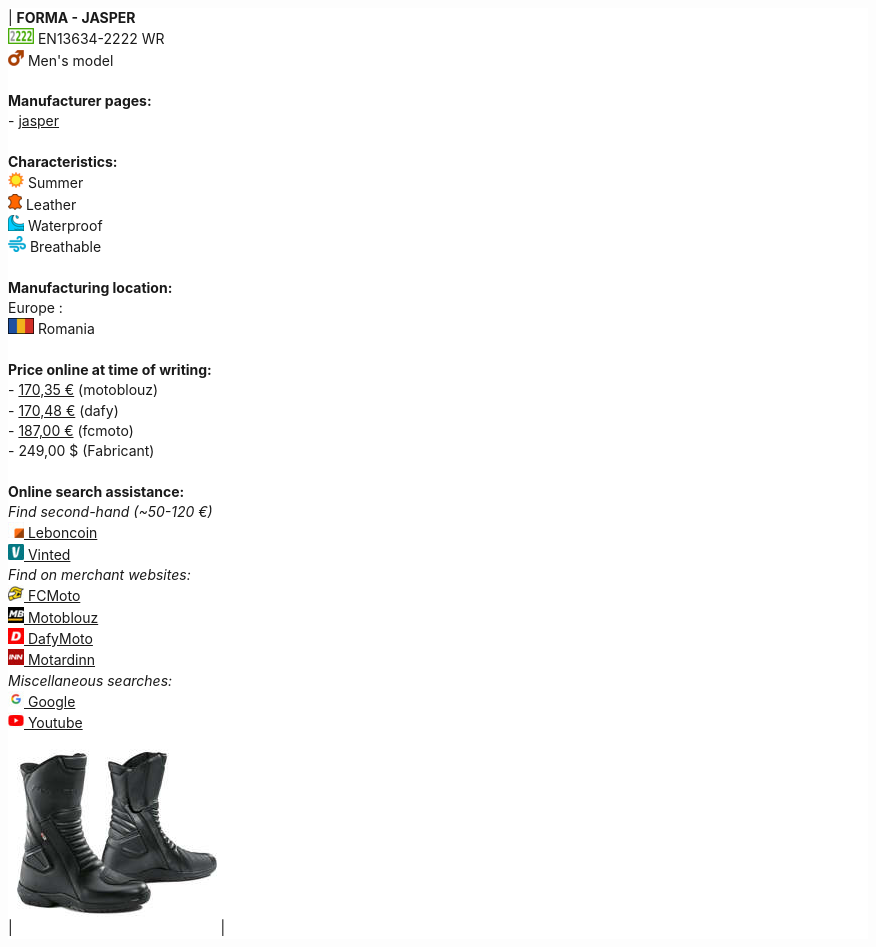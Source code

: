 |                                                                                           **FORMA - JASPER**                                                                                           <br />                                                                                           ![](EN13634-2222.png#floatleft "Icon: EN13634-2222 WR") EN13634-2222 WR<br />                                                                                           ![](openmoji_genre_masculin.png#floatleft "Icon: Men's model (modified image: Openmoji)") Men's model<br />                                                                                           <br />                                                                                           **Manufacturer pages:**<br />                                                                                           - [jasper](https://www.formabootsusa.com/collections/road-boots/products/jasper)<br />                                                                                           <br />                                                                                           **Characteristics:**<br />                                                                                           ![](openmoji_ete.png#floatleft "Icon: Summer") Summer<br />                                                                                           ![](thenounproject_leather-30003-Linda_Staudinger.png#floatleft "Icon: Leather (modified image: The Noun Project 30003 - Linda Staudinger)") Leather<br />                                                                                           ![](openmoji_waterproof.png#floatleft "Icon: Waterproof (modified image: Openmoji)") Waterproof<br />                                                                                           ![](thenounproject_blow-3883917_Adrien_Coquet.png#floatleft "Icon: Breathable (modified image: The Noun Project 3883917 - Adrien Coquet)") Breathable<br />                                                                                           <br />                                                                                           **Manufacturing location:**<br />                                                                                           Europe : <br /> ![](openmoji_drapeau_Roumanie.png#floatleft "Icon: Flag Romania (modified image: Openmoji)") Romania                                                                                           <br />                                                                                           <br />                                                                                           **Price online at time of writing:**<br />                                                                                           - [170,35 €](https://pkw.motoblouz.com/?P4122157BDFF171&redir=https%3A%2F%2Fwww.motoblouz.com%2Frecherche%2FFORMA%2520JASPER.html) (motoblouz)<br />                                                                                           - [170,48 €](https://www.dafy-moto.com/recherche?string=FORMA%20JASPER) (dafy)<br />                                                                                           - [187,00 €](https://www.fc-moto.de/epages/fcm.sf/fr_FR/?ViewAction=FacetedSearchProducts&SearchString=FORMA+JASPER) (fcmoto)<br />                                                                                           - 249,00 $ (Fabricant)<br />                                                                                           <br />                                                                                           **Online search assistance:**<br />                                                                                           *Find second-hand (~50-120 €)*<br />                                                                                           [![](logo_leboncoin.png#floatleft "Leboncoin logo") Leboncoin](https://www.leboncoin.fr/recherche?text=moto+FORMA+JASPER&shippable=1&sort=price&order=asc)<br />[![](logo_vinted.png#floatleft "Vinted logo") Vinted](https://www.vinted.fr/catalog?search_text=moto+FORMA+JASPER&order=price_low_to_high)<br />*Find on merchant websites:*<br />                                                                                           [![](logo_fcmoto.png#floatleft "#LOGO_FCMOTO#") FCMoto](https://www.fc-moto.de/epages/fcm.sf/fr_FR/?ViewAction=FacetedSearchProducts&SearchString=FORMA+JASPER)<br />[![](logo_motoblouz.png#floatleft "#LOGO_MOTOBLOUZ#") Motoblouz](https://www.motoblouz.com/recherche/FORMA+JASPER.html)<br />[![](logo_dafymoto.png#floatleft "#LOGO_DAFYMOTO#") DafyMoto](https://www.dafy-moto.com/recherche?string=FORMA+JASPER)<br />[![](logo_motardinn.png#floatleft "#LOGO_MOTARDINN#") Motardinn](https://www.tradeinn.com/motardinn/fr?products_search%5Bquery%5D=FORMA+JASPER)<br />*Miscellaneous searches:*<br />                                                                                           [![](logo_google.png#floatleft "#LOGO_GOOGLE#") Google](https://www.google.com/search?q=moto+FORMA+JASPER)<br />[![](logo_youtube.png#floatleft "#LOGO_YOUTUBE#") Youtube](https://www.youtube.com/results?search_query=moto+FORMA+JASPER)<br />                                                                                           |                                                                                           ![](EN13634-2222_WR_-_FORMA_-_JASPER_-_0.jpg "Model picture FORMA - JASPER : EN13634-2222_WR_-_FORMA_-_JASPER_-_0.jpg")                                                                                           |                                                                                           